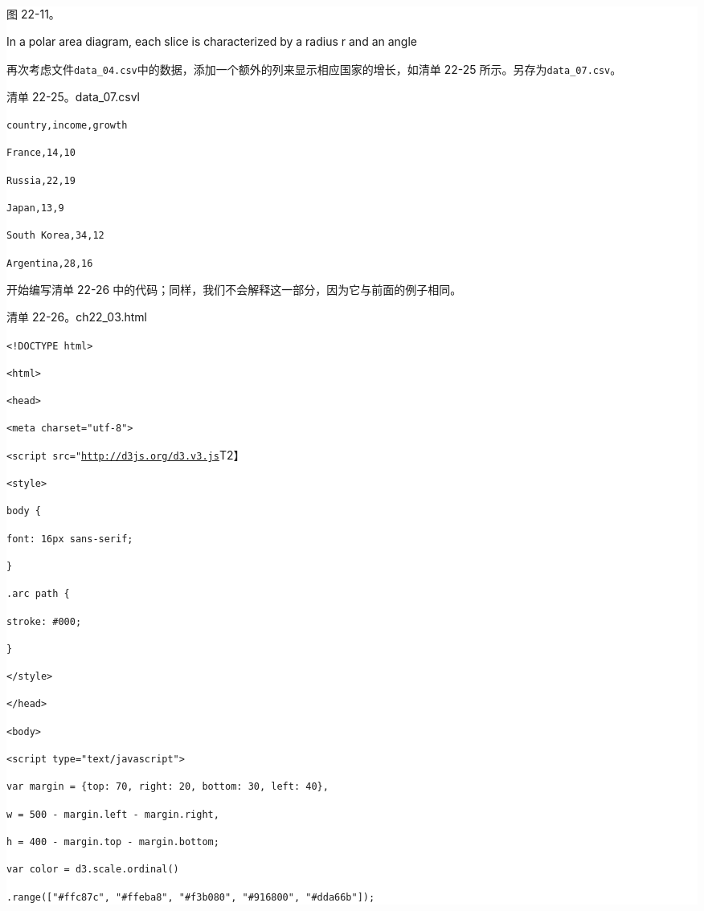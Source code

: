 图 22-11。

In a polar area diagram, each slice is characterized by a radius r and an angle

再次考虑文件`data_04.csv`中的数据，添加一个额外的列来显示相应国家的增长，如清单 22-25 所示。另存为`data_07.csv`。

清单 22-25。data_07.csvl

`country,income,growth`

`France,14,10`

`Russia,22,19`

`Japan,13,9`

`South Korea,34,12`

`Argentina,28,16`

开始编写清单 22-26 中的代码；同样，我们不会解释这一部分，因为它与前面的例子相同。

清单 22-26。ch22_03.html

`<!DOCTYPE html>`

`<html>`

`<head>`

`<meta charset="utf-8">`

`<script src="`[`http://d3js.org/d3.v3.js`](http://d3js.org/d3.v3.js)T2】

`<style>`

`body {`

`font: 16px sans-serif;`

`}`

`.arc path {`

`stroke: #000;`

`}`

`</style>`

`</head>`

`<body>`

`<script type="text/javascript">`

`var margin = {top: 70, right: 20, bottom: 30, left: 40},`

`w = 500 - margin.left - margin.right,`

`h = 400 - margin.top - margin.bottom;`

`var color = d3.scale.ordinal()`

`.range(["#ffc87c", "#ffeba8", "#f3b080", "#916800", "#dda66b"]);`
